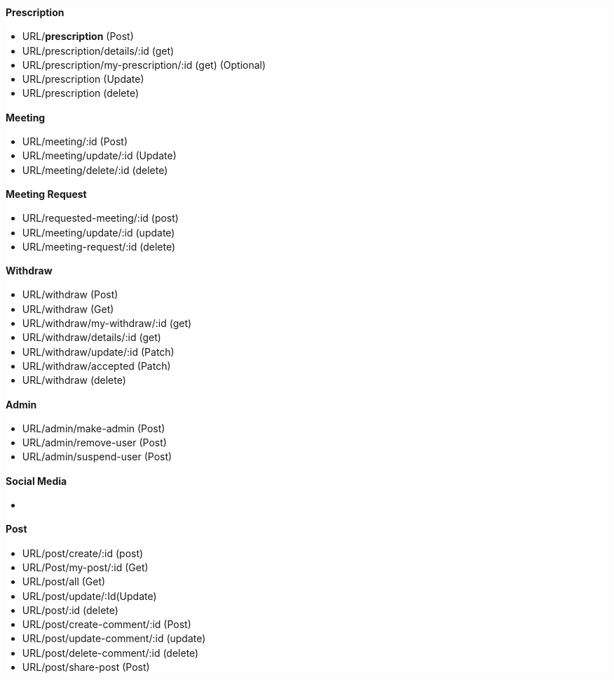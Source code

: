 **Prescription**

- URL/**prescription** (Post)
- URL/prescription/details/:id (get)
- URL/prescription/my-prescription/:id (get) (Optional)
- URL/prescription (Update)
- URL/prescription (delete)

**Meeting**

- URL/meeting/:id (Post)
- URL/meeting/update/:id (Update)
- URL/meeting/delete/:id (delete)

**Meeting Request**

- URL/requested-meeting/:id (post)
- URL/meeting/update/:id (update)
- URL/meeting-request/:id (delete)

**Withdraw**

- URL/withdraw (Post)
- URL/withdraw (Get)
- URL/withdraw/my-withdraw/:id (get)
- URL/withdraw/details/:id (get)
- URL/withdraw/update/:id (Patch)
- URL/withdraw/accepted (Patch)
- URL/withdraw (delete)

**Admin**

- URL/admin/make-admin (Post)
- URL/admin/remove-user (Post)
- URL/admin/suspend-user (Post)

**Social Media**

-

**Post**

- URL/post/create/:id (post)
- URL/Post/my-post/:id (Get)
- URL/post/all (Get)
- URL/post/update/:Id(Update)
- URL/post/:id (delete)
- URL/post/create-comment/:id (Post)
- URL/post/update-comment/:id (update)
- URL/post/delete-comment/:id (delete)
- URL/post/share-post (Post)
